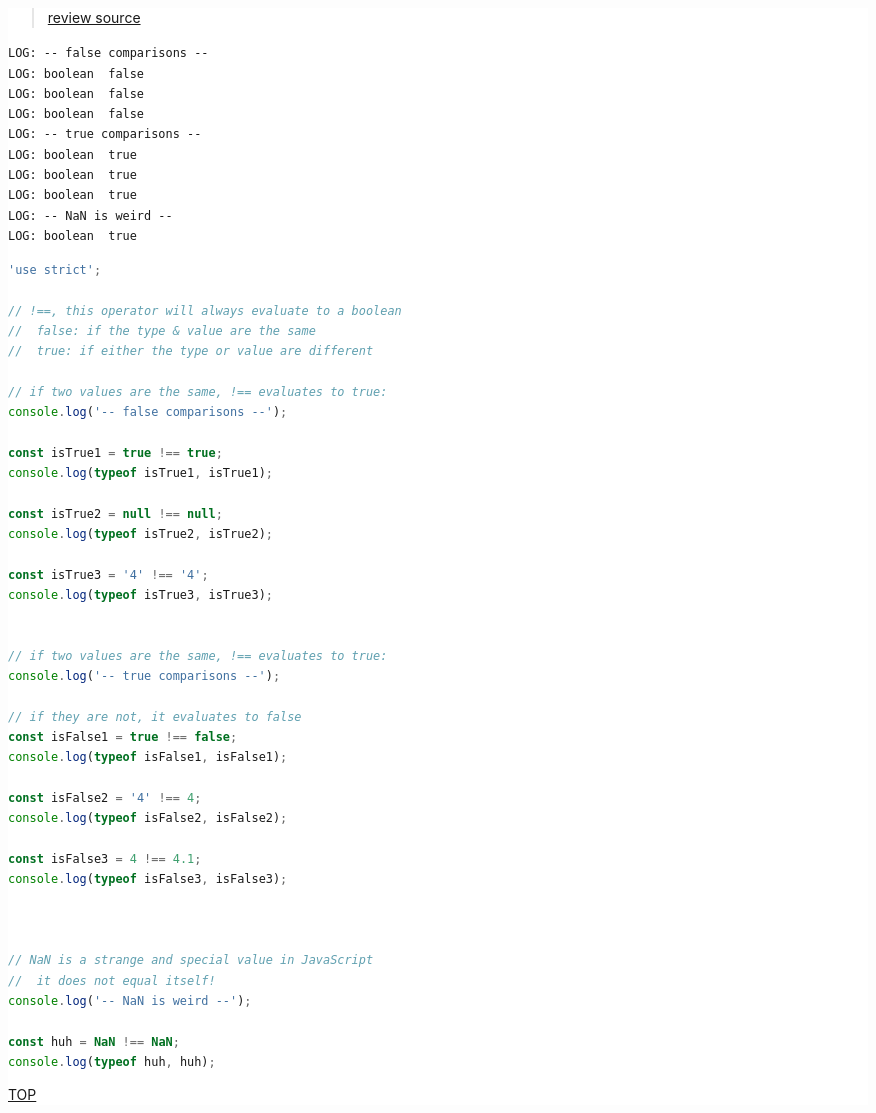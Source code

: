 >  
>
> [review source](../../../exercises/03-comparing-and-asserting/examples/extra-strict-inequality.js)

```txt
LOG: -- false comparisons --
LOG: boolean  false
LOG: boolean  false
LOG: boolean  false
LOG: -- true comparisons --
LOG: boolean  true
LOG: boolean  true
LOG: boolean  true
LOG: -- NaN is weird --
LOG: boolean  true
```

```js
'use strict';

// !==, this operator will always evaluate to a boolean
//  false: if the type & value are the same
//  true: if either the type or value are different

// if two values are the same, !== evaluates to true:
console.log('-- false comparisons --');

const isTrue1 = true !== true;
console.log(typeof isTrue1, isTrue1);

const isTrue2 = null !== null;
console.log(typeof isTrue2, isTrue2);

const isTrue3 = '4' !== '4';
console.log(typeof isTrue3, isTrue3);


// if two values are the same, !== evaluates to true:
console.log('-- true comparisons --');

// if they are not, it evaluates to false
const isFalse1 = true !== false;
console.log(typeof isFalse1, isFalse1);

const isFalse2 = '4' !== 4;
console.log(typeof isFalse2, isFalse2);

const isFalse3 = 4 !== 4.1;
console.log(typeof isFalse3, isFalse3);



// NaN is a strange and special value in JavaScript
//  it does not equal itself!
console.log('-- NaN is weird --');

const huh = NaN !== NaN;
console.log(typeof huh, huh);


```

[TOP](#debuggercises)

